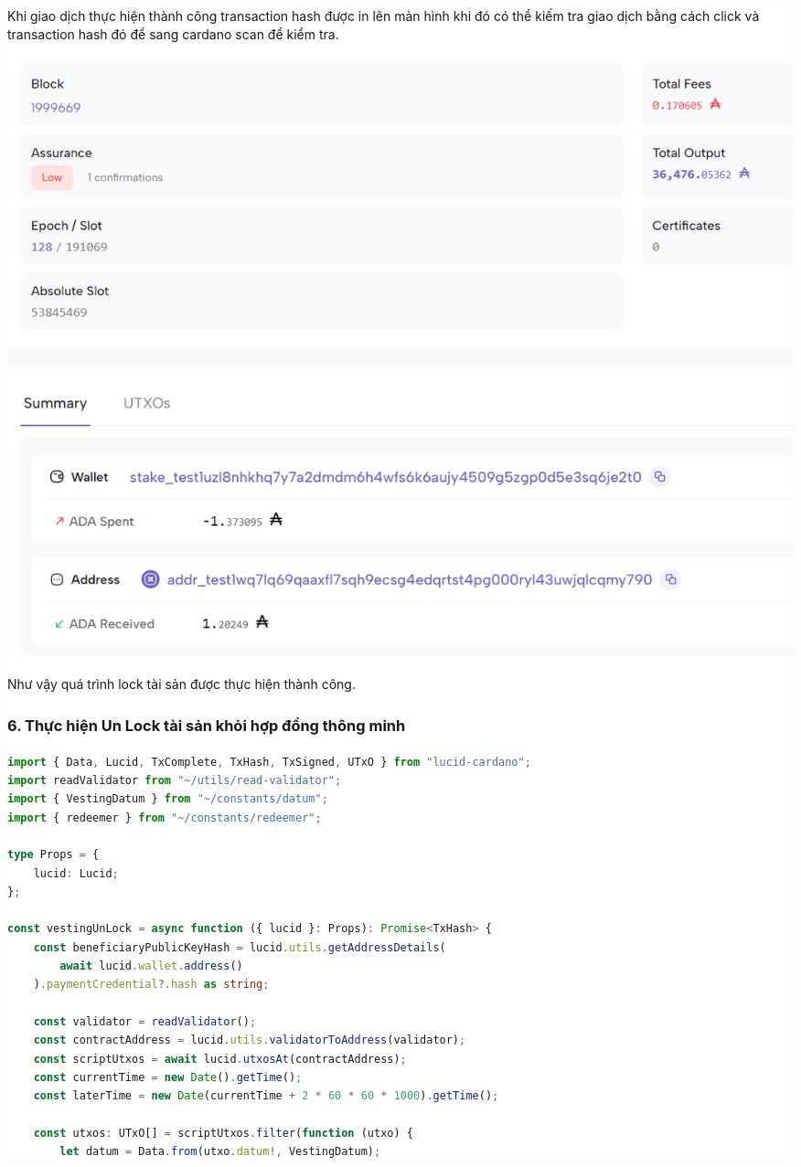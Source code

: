 Khi giao dịch thực hiện thành công transaction hash được in lên màn hình khi đó có thể kiếm tra giao dịch bằng cách click và transaction hash đó để sang cardano scan để kiểm tra.

![plot](./img/vesting/lock-cardano-scan.png)

Như vậy quá trình lock tài sản được thực hiện thành công.

### 6. Thực hiện Un Lock tài sản khỏi hợp đồng thông minh

```ts
import { Data, Lucid, TxComplete, TxHash, TxSigned, UTxO } from "lucid-cardano";
import readValidator from "~/utils/read-validator";
import { VestingDatum } from "~/constants/datum";
import { redeemer } from "~/constants/redeemer";

type Props = {
    lucid: Lucid;
};

const vestingUnLock = async function ({ lucid }: Props): Promise<TxHash> {
    const beneficiaryPublicKeyHash = lucid.utils.getAddressDetails(
        await lucid.wallet.address()
    ).paymentCredential?.hash as string;

    const validator = readValidator();
    const contractAddress = lucid.utils.validatorToAddress(validator);
    const scriptUtxos = await lucid.utxosAt(contractAddress);
    const currentTime = new Date().getTime();
    const laterTime = new Date(currentTime + 2 * 60 * 60 * 1000).getTime();

    const utxos: UTxO[] = scriptUtxos.filter(function (utxo) {
        let datum = Data.from(utxo.datum!, VestingDatum);
```